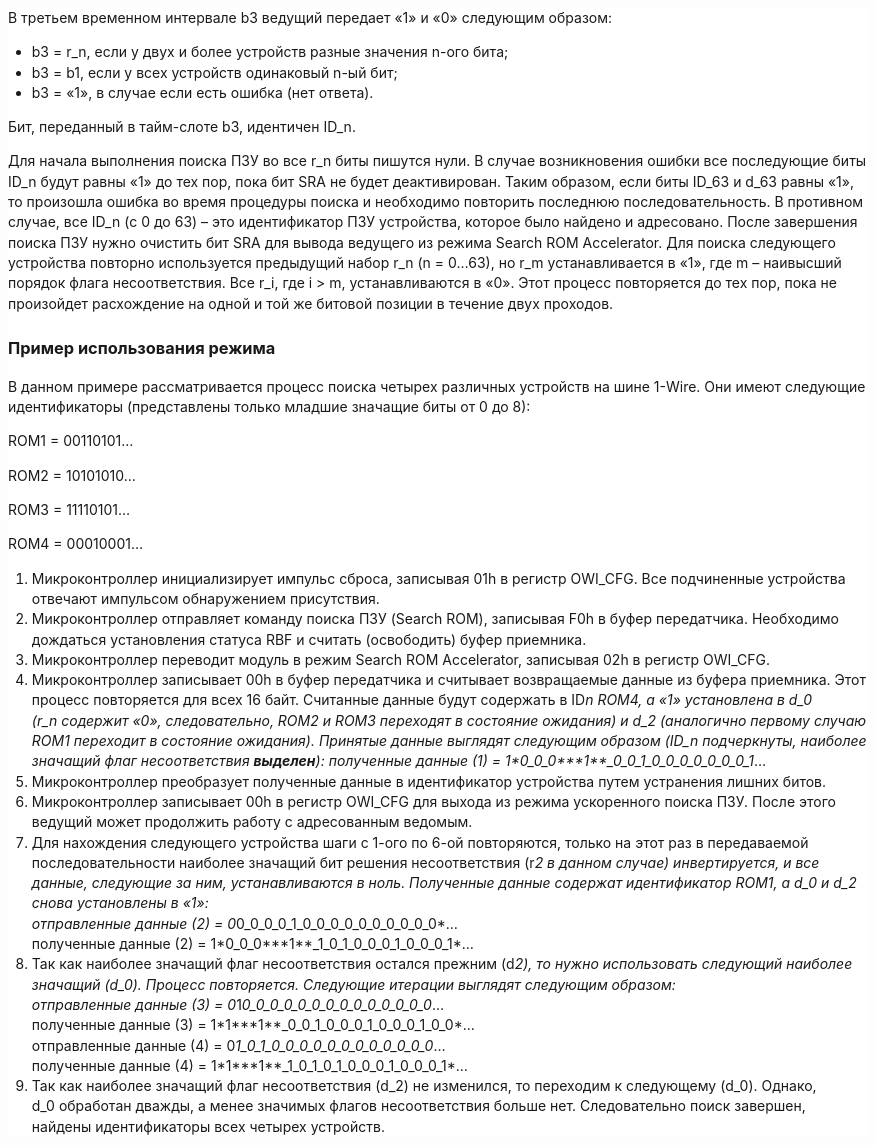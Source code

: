 В третьем временном интервале b3 ведущий передает «1» и «0» следующим образом:

- b3 = r_n, если у двух и более устройств разные значения n-ого бита;
- b3 = b1, если у всех устройств одинаковый n-ый бит;
- b3 = «1», в случае если есть ошибка (нет ответа).

Бит, переданный в тайм-слоте b3, идентичен ID_n.

Для начала выполнения поиска ПЗУ во все r_n биты пишутся нули. В случае возникновения ошибки все последующие биты ID_n будут равны «1» до тех пор, пока бит SRA не будет деактивирован. Таким образом, если биты ID_63 и d_63 равны «1», то произошла ошибка во время процедуры поиска и необходимо повторить последнюю последовательность. В противном случае, все ID_n (с 0 до 63) – это идентификатор ПЗУ устройства, которое было найдено и адресовано. После завершения поиска ПЗУ нужно очистить бит SRA для вывода ведущего из режима Search ROM Accelerator. Для поиска следующего устройства повторно используется предыдущий набор r_n (n = 0…63), но r_m устанавливается в «1», где m – наивысший порядок флага несоответствия. Все r_i, где i > m, устанавливаются в «0». Этот процесс повторяется до тех пор, пока не произойдет расхождение на одной и той же битовой позиции в течение двух проходов.

### Пример использования режима

В данном примере рассматривается процесс поиска четырех различных устройств на шине 1-Wire. Они имеют следующие идентификаторы (представлены только младшие значащие биты от 0 до 8):

ROM1 = 00110101…

ROM2 = 10101010…

ROM3 = 11110101…

ROM4 = 00010001…

1.  Микроконтроллер инициализирует импульс сброса, записывая 01h в регистр OWI_CFG. Все подчиненные устройства отвечают импульсом обнаружением присутствия.
2.  Микроконтроллер отправляет команду поиска ПЗУ (Search ROM), записывая F0h в буфер передатчика. Необходимо дождаться установления статуса RBF и считать (освободить) буфер приемника.
3.  Микроконтроллер переводит модуль в режим Search ROM Accelerator, записывая 02h в регистр OWI_CFG.
4.  Микроконтроллер записывает 00h в буфер передатчика и считывает возвращаемые данные из буфера приемника. Этот процесс повторяется для всех 16 байт. Считанные данные будут содержать в ID*n ROM4, а «1» установлена в d_0 (r_n содержит «0», следовательно, ROM2 и ROM3 переходят в состояние ожидания) и d_2 (аналогично первому случаю ROM1 переходит в состояние ожидания). Принятые данные выглядят следующим образом (ID_n подчеркнуты, наиболее значащий флаг несоответствия **выделен**): полученные данные (1) = 1\*0_0_0**\*1**\_0_0_1_0_0_0_0_0_0_0_1*…
5.  Микроконтроллер преобразует полученные данные в идентификатор устройства путем устранения лишних битов.
6.  Микроконтроллер записывает 00h в регистр OWI_CFG для выхода из режима ускоренного поиска ПЗУ. После этого ведущий может продолжить работу с адресованным ведомым.
7.  Для нахождения следующего устройства шаги с 1-ого по 6-ой повторяются, только на этот раз в передаваемой последовательности наиболее значащий бит решения несоответствия (r*2 в данном случае) инвертируется, и все данные, следующие за ним, устанавливаются в ноль. Полученные данные содержат идентификатор ROM1, а d_0 и d_2 снова установлены в «1»:  
    отправленные данные (2) = 0*0_0_0_0_1_0_0_0_0_0_0_0_0_0_0*…  
    полученные данные (2) = 1\*0_0_0**\*1**\_1_0_1_0_0_0_1_0_0_0_1*…
8.  Так как наиболее значащий флаг несоответствия остался прежним (d*2), то нужно использовать следующий наиболее значащий (d_0). Процесс повторяется. Следующие итерации выглядят следующим образом:   
    отправленные данные (3) = 0*1*0_0_0_0_0_0_0_0_0_0_0_0_0_0*…  
    полученные данные (3) = 1\*1**\*1**\_0_0_1_0_0_0_1_0_0_0_1_0_0*…  
    отправленные данные (4) = 0*1_0_1_0_0_0_0_0_0_0_0_0_0_0_0*…  
    полученные данные (4) = 1\*1**\*1**\_1_0_1_0_1_0_0_0_1_0_0_0_1*…
9.  Так как наиболее значащий флаг несоответствия (d_2) не изменился, то переходим к следующему (d_0). Однако, d_0 обработан дважды, а менее значимых флагов несоответствия больше нет. Следовательно поиск завершен, найдены идентификаторы всех четырех устройств.
